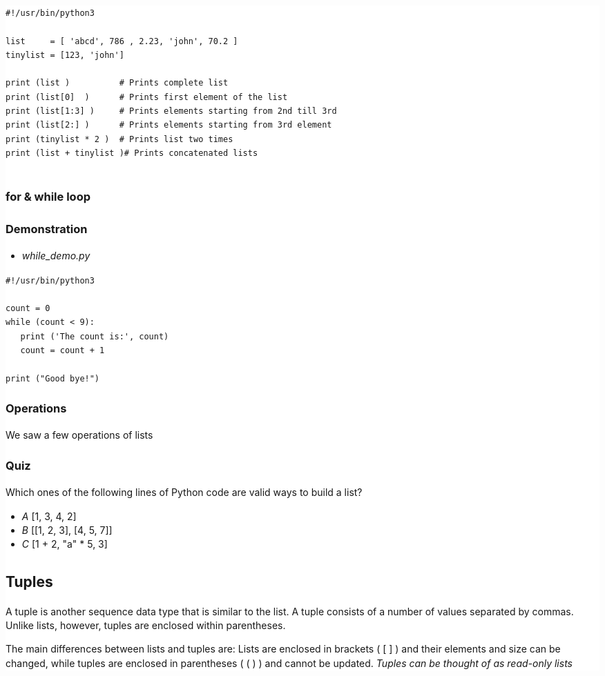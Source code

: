 ```
#!/usr/bin/python3

list     = [ 'abcd', 786 , 2.23, 'john', 70.2 ]
tinylist = [123, 'john']

print (list )          # Prints complete list
print (list[0]  )      # Prints first element of the list
print (list[1:3] )     # Prints elements starting from 2nd till 3rd 
print (list[2:] )      # Prints elements starting from 3rd element
print (tinylist * 2 )  # Prints list two times
print (list + tinylist )# Prints concatenated lists


```

### for & while loop 

### Demonstration 
* *while_demo.py* 

```
#!/usr/bin/python3

count = 0
while (count < 9):
   print ('The count is:', count)
   count = count + 1

print ("Good bye!")

```


### Operations 
We saw a few operations of lists


### Quiz
Which ones of the following lines of Python code are valid ways to build a list?

* *A* [1, 3, 4, 2] 
* *B* [[1, 2, 3], [4, 5, 7]] 
* *C* [1 + 2, "a" * 5, 3]
 
## Tuples

A tuple is another sequence data type that is similar to the list. A tuple consists of a number of values separated by commas. Unlike lists, however, tuples are enclosed within parentheses.

The main differences between lists and tuples are: Lists are enclosed in brackets ( [ ] ) and their elements and size can be changed, while tuples are enclosed in parentheses ( ( ) ) and cannot be updated. *Tuples can be thought of as read-only lists* 
